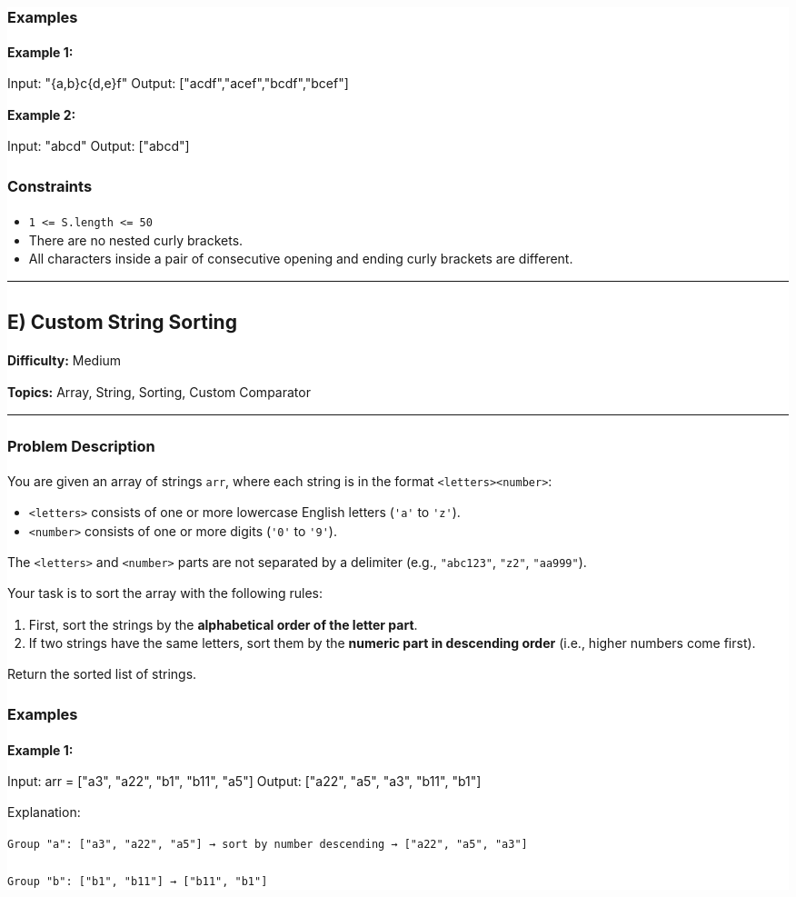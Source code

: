 ### Examples

**Example 1:**

Input: "{a,b}c{d,e}f"
Output: ["acdf","acef","bcdf","bcef"]

**Example 2:**

Input: "abcd"
Output: ["abcd"]

### Constraints

- `1 <= S.length <= 50`
- There are no nested curly brackets.
- All characters inside a pair of consecutive opening and ending curly brackets are different.

---

## E) Custom String Sorting

**Difficulty:** Medium

**Topics:** Array, String, Sorting, Custom Comparator

---

### Problem Description

You are given an array of strings `arr`, where each string is in the format `<letters><number>`:

- `<letters>` consists of one or more lowercase English letters (`'a'` to `'z'`).
- `<number>` consists of one or more digits (`'0'` to `'9'`).

The `<letters>` and `<number>` parts are not separated by a delimiter (e.g., `"abc123"`, `"z2"`, `"aa999"`).

Your task is to sort the array with the following rules:

1. First, sort the strings by the **alphabetical order of the letter part**.
2. If two strings have the same letters, sort them by the **numeric part in descending order** (i.e., higher numbers come first).

Return the sorted list of strings.

### Examples

**Example 1:**

Input: arr = ["a3", "a22", "b1", "b11", "a5"]
Output: ["a22", "a5", "a3", "b11", "b1"]

Explanation:

    Group "a": ["a3", "a22", "a5"] → sort by number descending → ["a22", "a5", "a3"]

    Group "b": ["b1", "b11"] → ["b11", "b1"]
